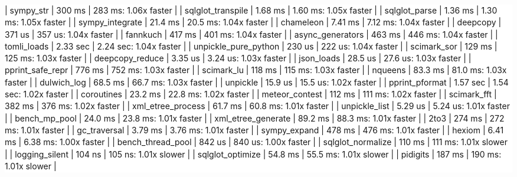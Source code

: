 | sympy_str                  | 300 ms                                                 | 283 ms: 1.06x faster                                                          |
| sqlglot_transpile          | 1.68 ms                                                | 1.60 ms: 1.05x faster                                                         |
| sqlglot_parse              | 1.36 ms                                                | 1.30 ms: 1.05x faster                                                         |
| sympy_integrate            | 21.4 ms                                                | 20.5 ms: 1.04x faster                                                         |
| chameleon                  | 7.41 ms                                                | 7.12 ms: 1.04x faster                                                         |
| deepcopy                   | 371 us                                                 | 357 us: 1.04x faster                                                          |
| fannkuch                   | 417 ms                                                 | 401 ms: 1.04x faster                                                          |
| async_generators           | 463 ms                                                 | 446 ms: 1.04x faster                                                          |
| tomli_loads                | 2.33 sec                                               | 2.24 sec: 1.04x faster                                                        |
| unpickle_pure_python       | 230 us                                                 | 222 us: 1.04x faster                                                          |
| scimark_sor                | 129 ms                                                 | 125 ms: 1.03x faster                                                          |
| deepcopy_reduce            | 3.35 us                                                | 3.24 us: 1.03x faster                                                         |
| json_loads                 | 28.5 us                                                | 27.6 us: 1.03x faster                                                         |
| pprint_safe_repr           | 776 ms                                                 | 752 ms: 1.03x faster                                                          |
| scimark_lu                 | 118 ms                                                 | 115 ms: 1.03x faster                                                          |
| nqueens                    | 83.3 ms                                                | 81.0 ms: 1.03x faster                                                         |
| dulwich_log                | 68.5 ms                                                | 66.7 ms: 1.03x faster                                                         |
| unpickle                   | 15.9 us                                                | 15.5 us: 1.02x faster                                                         |
| pprint_pformat             | 1.57 sec                                               | 1.54 sec: 1.02x faster                                                        |
| coroutines                 | 23.2 ms                                                | 22.8 ms: 1.02x faster                                                         |
| meteor_contest             | 112 ms                                                 | 111 ms: 1.02x faster                                                          |
| scimark_fft                | 382 ms                                                 | 376 ms: 1.02x faster                                                          |
| xml_etree_process          | 61.7 ms                                                | 60.8 ms: 1.01x faster                                                         |
| unpickle_list              | 5.29 us                                                | 5.24 us: 1.01x faster                                                         |
| bench_mp_pool              | 24.0 ms                                                | 23.8 ms: 1.01x faster                                                         |
| xml_etree_generate         | 89.2 ms                                                | 88.3 ms: 1.01x faster                                                         |
| 2to3                       | 274 ms                                                 | 272 ms: 1.01x faster                                                          |
| gc_traversal               | 3.79 ms                                                | 3.76 ms: 1.01x faster                                                         |
| sympy_expand               | 478 ms                                                 | 476 ms: 1.01x faster                                                          |
| hexiom                     | 6.41 ms                                                | 6.38 ms: 1.00x faster                                                         |
| bench_thread_pool          | 842 us                                                 | 840 us: 1.00x faster                                                          |
| sqlglot_normalize          | 110 ms                                                 | 111 ms: 1.01x slower                                                          |
| logging_silent             | 104 ns                                                 | 105 ns: 1.01x slower                                                          |
| sqlglot_optimize           | 54.8 ms                                                | 55.5 ms: 1.01x slower                                                         |
| pidigits                   | 187 ms                                                 | 190 ms: 1.01x slower                                                          |
